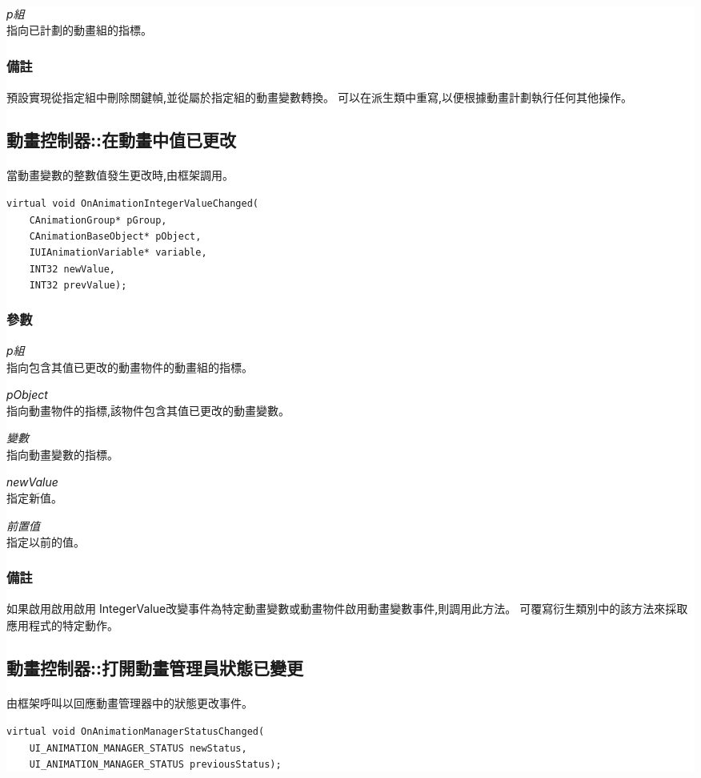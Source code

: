 *p組*<br/>
指向已計劃的動畫組的指標。

### <a name="remarks"></a>備註

預設實現從指定組中刪除關鍵幀,並從屬於指定組的動畫變數轉換。 可以在派生類中重寫,以便根據動畫計劃執行任何其他操作。

## <a name="canimationcontrolleronanimationintegervaluechanged"></a><a name="onanimationintegervaluechanged"></a>動畫控制器::在動畫中值已更改

當動畫變數的整數值發生更改時,由框架調用。

```
virtual void OnAnimationIntegerValueChanged(
    CAnimationGroup* pGroup,
    CAnimationBaseObject* pObject,
    IUIAnimationVariable* variable,
    INT32 newValue,
    INT32 prevValue);
```

### <a name="parameters"></a>參數

*p組*<br/>
指向包含其值已更改的動畫物件的動畫組的指標。

*pObject*<br/>
指向動畫物件的指標,該物件包含其值已更改的動畫變數。

*變數*<br/>
指向動畫變數的指標。

*newValue*<br/>
指定新值。

*前置值*<br/>
指定以前的值。

### <a name="remarks"></a>備註

如果啟用啟用啟用 IntegerValue改變事件為特定動畫變數或動畫物件啟用動畫變數事件,則調用此方法。 可覆寫衍生類別中的該方法來採取應用程式的特定動作。

## <a name="canimationcontrolleronanimationmanagerstatuschanged"></a><a name="onanimationmanagerstatuschanged"></a>動畫控制器::打開動畫管理員狀態已變更

由框架呼叫以回應動畫管理器中的狀態更改事件。

```
virtual void OnAnimationManagerStatusChanged(
    UI_ANIMATION_MANAGER_STATUS newStatus,
    UI_ANIMATION_MANAGER_STATUS previousStatus);
```

